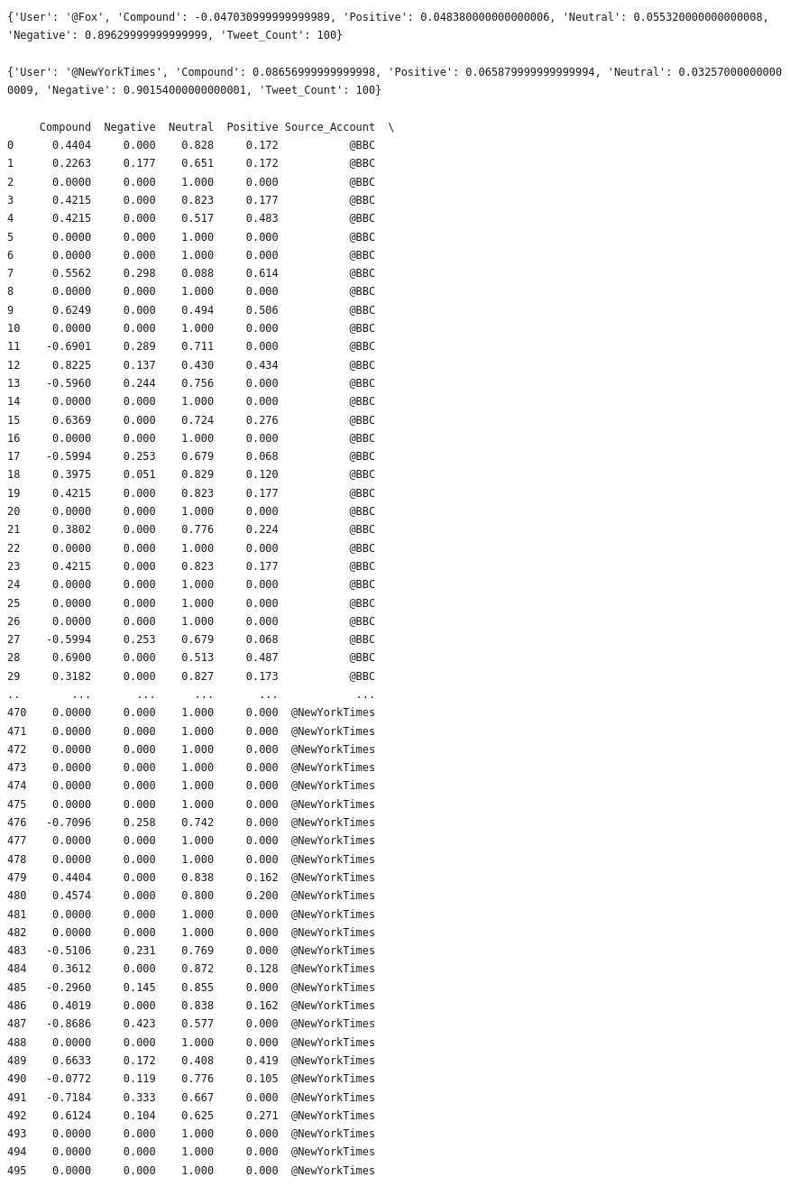     {'User': '@Fox', 'Compound': -0.047030999999999989, 'Positive': 0.048380000000000006, 'Neutral': 0.055320000000000008, 'Negative': 0.89629999999999999, 'Tweet_Count': 100}
    
    {'User': '@NewYorkTimes', 'Compound': 0.08656999999999998, 'Positive': 0.065879999999999994, 'Neutral': 0.032570000000000009, 'Negative': 0.90154000000000001, 'Tweet_Count': 100}
    
         Compound  Negative  Neutral  Positive Source_Account  \
    0      0.4404     0.000    0.828     0.172           @BBC   
    1      0.2263     0.177    0.651     0.172           @BBC   
    2      0.0000     0.000    1.000     0.000           @BBC   
    3      0.4215     0.000    0.823     0.177           @BBC   
    4      0.4215     0.000    0.517     0.483           @BBC   
    5      0.0000     0.000    1.000     0.000           @BBC   
    6      0.0000     0.000    1.000     0.000           @BBC   
    7      0.5562     0.298    0.088     0.614           @BBC   
    8      0.0000     0.000    1.000     0.000           @BBC   
    9      0.6249     0.000    0.494     0.506           @BBC   
    10     0.0000     0.000    1.000     0.000           @BBC   
    11    -0.6901     0.289    0.711     0.000           @BBC   
    12     0.8225     0.137    0.430     0.434           @BBC   
    13    -0.5960     0.244    0.756     0.000           @BBC   
    14     0.0000     0.000    1.000     0.000           @BBC   
    15     0.6369     0.000    0.724     0.276           @BBC   
    16     0.0000     0.000    1.000     0.000           @BBC   
    17    -0.5994     0.253    0.679     0.068           @BBC   
    18     0.3975     0.051    0.829     0.120           @BBC   
    19     0.4215     0.000    0.823     0.177           @BBC   
    20     0.0000     0.000    1.000     0.000           @BBC   
    21     0.3802     0.000    0.776     0.224           @BBC   
    22     0.0000     0.000    1.000     0.000           @BBC   
    23     0.4215     0.000    0.823     0.177           @BBC   
    24     0.0000     0.000    1.000     0.000           @BBC   
    25     0.0000     0.000    1.000     0.000           @BBC   
    26     0.0000     0.000    1.000     0.000           @BBC   
    27    -0.5994     0.253    0.679     0.068           @BBC   
    28     0.6900     0.000    0.513     0.487           @BBC   
    29     0.3182     0.000    0.827     0.173           @BBC   
    ..        ...       ...      ...       ...            ...   
    470    0.0000     0.000    1.000     0.000  @NewYorkTimes   
    471    0.0000     0.000    1.000     0.000  @NewYorkTimes   
    472    0.0000     0.000    1.000     0.000  @NewYorkTimes   
    473    0.0000     0.000    1.000     0.000  @NewYorkTimes   
    474    0.0000     0.000    1.000     0.000  @NewYorkTimes   
    475    0.0000     0.000    1.000     0.000  @NewYorkTimes   
    476   -0.7096     0.258    0.742     0.000  @NewYorkTimes   
    477    0.0000     0.000    1.000     0.000  @NewYorkTimes   
    478    0.0000     0.000    1.000     0.000  @NewYorkTimes   
    479    0.4404     0.000    0.838     0.162  @NewYorkTimes   
    480    0.4574     0.000    0.800     0.200  @NewYorkTimes   
    481    0.0000     0.000    1.000     0.000  @NewYorkTimes   
    482    0.0000     0.000    1.000     0.000  @NewYorkTimes   
    483   -0.5106     0.231    0.769     0.000  @NewYorkTimes   
    484    0.3612     0.000    0.872     0.128  @NewYorkTimes   
    485   -0.2960     0.145    0.855     0.000  @NewYorkTimes   
    486    0.4019     0.000    0.838     0.162  @NewYorkTimes   
    487   -0.8686     0.423    0.577     0.000  @NewYorkTimes   
    488    0.0000     0.000    1.000     0.000  @NewYorkTimes   
    489    0.6633     0.172    0.408     0.419  @NewYorkTimes   
    490   -0.0772     0.119    0.776     0.105  @NewYorkTimes   
    491   -0.7184     0.333    0.667     0.000  @NewYorkTimes   
    492    0.6124     0.104    0.625     0.271  @NewYorkTimes   
    493    0.0000     0.000    1.000     0.000  @NewYorkTimes   
    494    0.0000     0.000    1.000     0.000  @NewYorkTimes   
    495    0.0000     0.000    1.000     0.000  @NewYorkTimes   